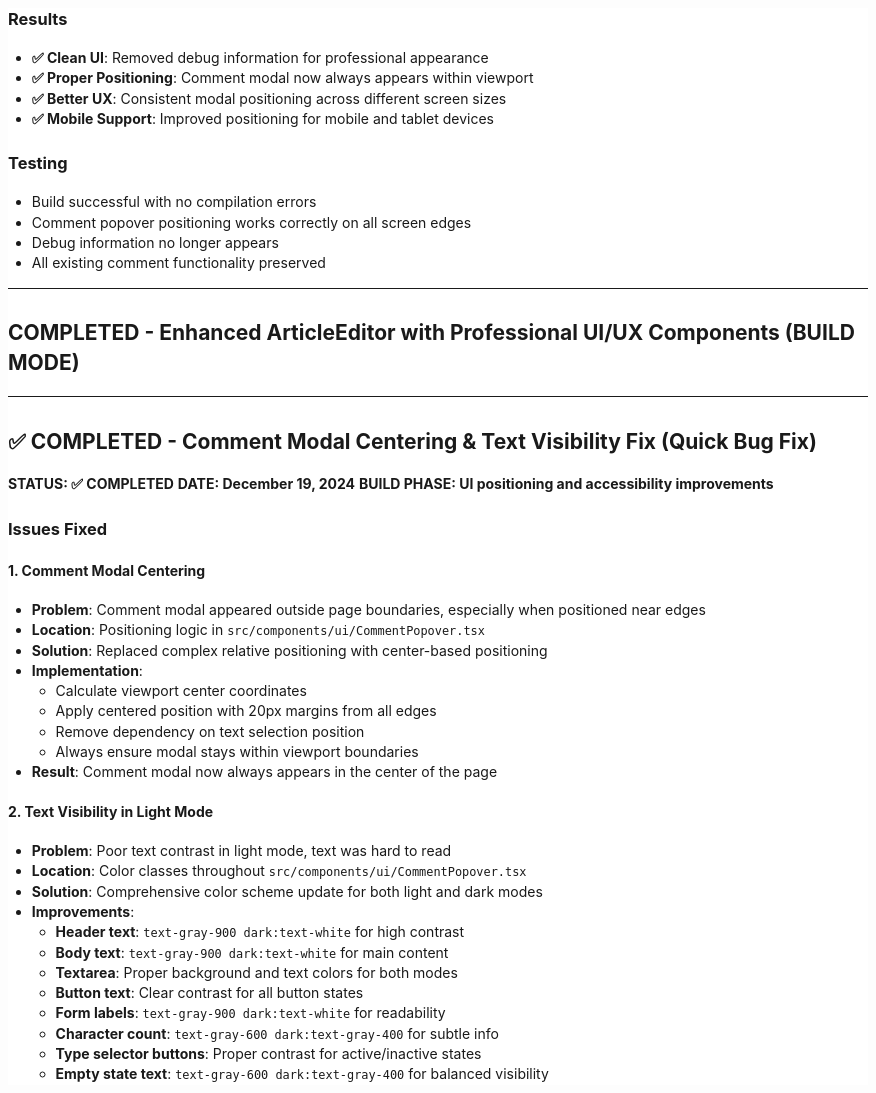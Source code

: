 ### Results
- **✅ Clean UI**: Removed debug information for professional appearance
- **✅ Proper Positioning**: Comment modal now always appears within viewport
- **✅ Better UX**: Consistent modal positioning across different screen sizes
- **✅ Mobile Support**: Improved positioning for mobile and tablet devices

### Testing
- Build successful with no compilation errors
- Comment popover positioning works correctly on all screen edges
- Debug information no longer appears
- All existing comment functionality preserved

---

## COMPLETED - Enhanced ArticleEditor with Professional UI/UX Components (BUILD MODE)

---

## ✅ COMPLETED - Comment Modal Centering & Text Visibility Fix (Quick Bug Fix)

**STATUS: ✅ COMPLETED**
**DATE: December 19, 2024**
**BUILD PHASE: UI positioning and accessibility improvements**

### Issues Fixed

#### 1. **Comment Modal Centering**
- **Problem**: Comment modal appeared outside page boundaries, especially when positioned near edges
- **Location**: Positioning logic in `src/components/ui/CommentPopover.tsx`
- **Solution**: Replaced complex relative positioning with center-based positioning
- **Implementation**:
  - Calculate viewport center coordinates
  - Apply centered position with 20px margins from all edges
  - Remove dependency on text selection position
  - Always ensure modal stays within viewport boundaries
- **Result**: Comment modal now always appears in the center of the page

#### 2. **Text Visibility in Light Mode**
- **Problem**: Poor text contrast in light mode, text was hard to read
- **Location**: Color classes throughout `src/components/ui/CommentPopover.tsx`
- **Solution**: Comprehensive color scheme update for both light and dark modes
- **Improvements**:
  - **Header text**: `text-gray-900 dark:text-white` for high contrast
  - **Body text**: `text-gray-900 dark:text-white` for main content
  - **Textarea**: Proper background and text colors for both modes
  - **Button text**: Clear contrast for all button states
  - **Form labels**: `text-gray-900 dark:text-white` for readability
  - **Character count**: `text-gray-600 dark:text-gray-400` for subtle info
  - **Type selector buttons**: Proper contrast for active/inactive states
  - **Empty state text**: `text-gray-600 dark:text-gray-400` for balanced visibility

